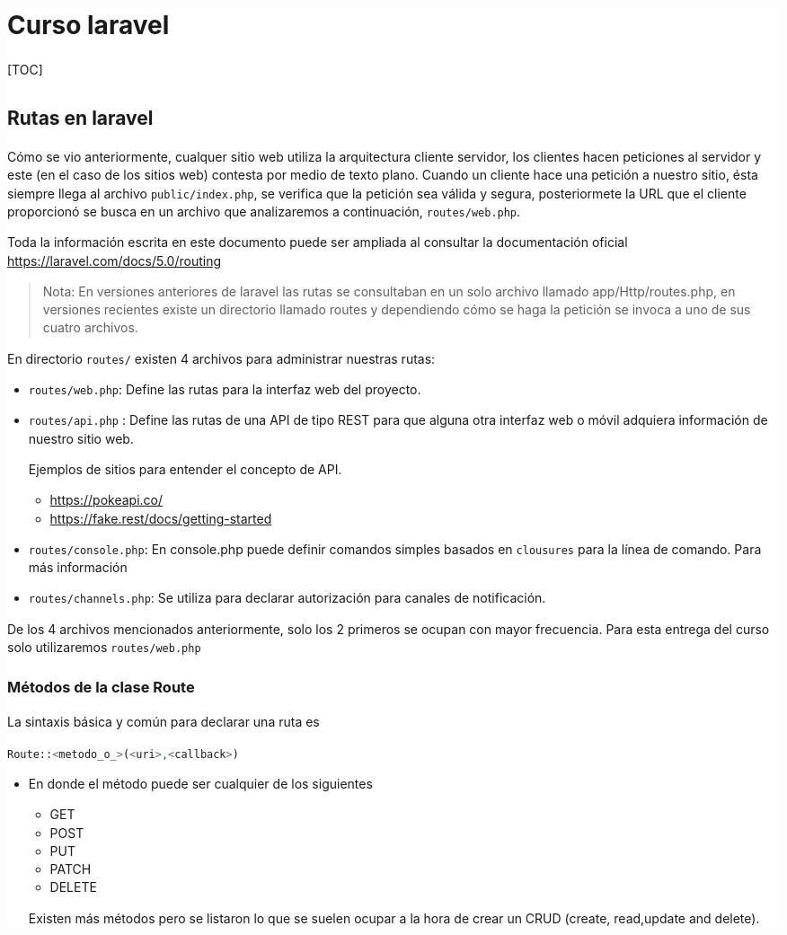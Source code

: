 # Curso laravel

[TOC]

## Rutas en laravel 

Cómo se vio anteriormente, cualquer sitio web utiliza la arquitectura cliente servidor, los clientes hacen peticiones al servidor y este (en el caso de los sitios web) contesta por medio de texto plano. Cuando un cliente hace una petición a nuestro sitio, ésta siempre llega al archivo `public/index.php`, se verifica que la petición sea válida y segura, posteriormete la URL que el cliente proporcionó se busca en un archivo que analizaremos a continuación, `routes/web.php`.

Toda la información escrita en este documento puede ser ampliada al consultar la documentación oficial https://laravel.com/docs/5.0/routing

> Nota: En versiones anteriores de laravel las rutas se consultaban en un solo archivo llamado app/Http/routes.php, en versiones recientes existe un directorio llamado routes y dependiendo cómo se haga la petición se invoca a uno de sus cuatro archivos.

En directorio `routes/`  existen 4 archivos para administrar nuestras rutas:

* `routes/web.php`: Define las rutas para la interfaz web del proyecto.

* `routes/api.php` : Define las rutas de una API de tipo REST para que alguna otra interfaz web o móvil adquiera información de nuestro sitio web.

  Ejemplos de sitios para entender el concepto de API.

  * https://pokeapi.co/
  * https://fake.rest/docs/getting-started

* `routes/console.php`: En console.php puede definir comandos simples basados en `clousures` para la línea de comando. Para más información 

* `routes/channels.php`: Se utiliza para declarar autorización para canales de notificación.

De los 4 archivos mencionados anteriormente, solo los 2 primeros se ocupan con mayor frecuencia. Para esta entrega del curso solo utilizaremos `routes/web.php`



### Métodos de la clase Route

La sintaxis básica y común para declarar una ruta es

```php
Route::<metodo_o_>(<uri>,<callback>)
```

* En donde  el método puede ser cualquier de los siguientes

  * GET
  * POST
  * PUT
  * PATCH
  * DELETE

  Existen más métodos pero se listaron lo que se suelen ocupar a la hora de crear un CRUD (create, read,update and delete).

